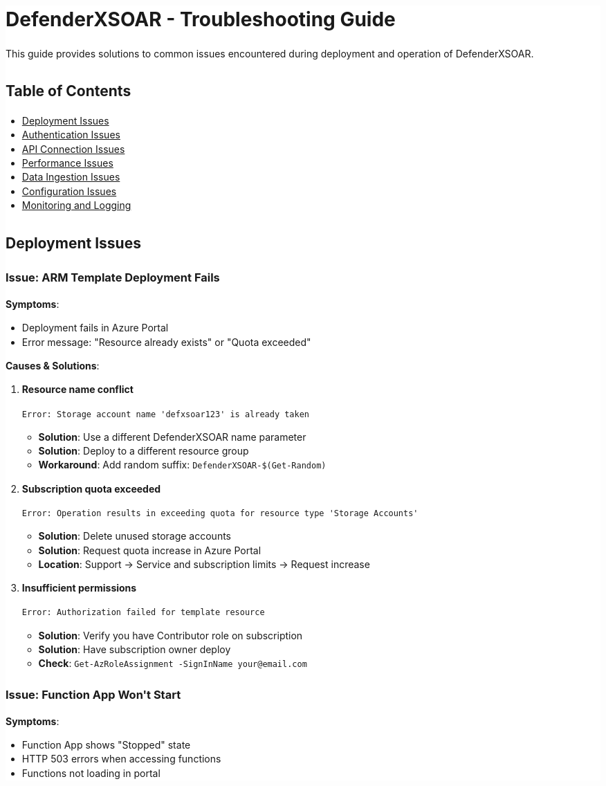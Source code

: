 # DefenderXSOAR - Troubleshooting Guide

This guide provides solutions to common issues encountered during deployment and operation of DefenderXSOAR.

## Table of Contents

- [Deployment Issues](#deployment-issues)
- [Authentication Issues](#authentication-issues)
- [API Connection Issues](#api-connection-issues)
- [Performance Issues](#performance-issues)
- [Data Ingestion Issues](#data-ingestion-issues)
- [Configuration Issues](#configuration-issues)
- [Monitoring and Logging](#monitoring-and-logging)

## Deployment Issues

### Issue: ARM Template Deployment Fails

**Symptoms**:
- Deployment fails in Azure Portal
- Error message: "Resource already exists" or "Quota exceeded"

**Causes & Solutions**:

1. **Resource name conflict**
   ```
   Error: Storage account name 'defxsoar123' is already taken
   ```
   - **Solution**: Use a different DefenderXSOAR name parameter
   - **Solution**: Deploy to a different resource group
   - **Workaround**: Add random suffix: `DefenderXSOAR-$(Get-Random)`

2. **Subscription quota exceeded**
   ```
   Error: Operation results in exceeding quota for resource type 'Storage Accounts'
   ```
   - **Solution**: Delete unused storage accounts
   - **Solution**: Request quota increase in Azure Portal
   - **Location**: Support → Service and subscription limits → Request increase

3. **Insufficient permissions**
   ```
   Error: Authorization failed for template resource
   ```
   - **Solution**: Verify you have Contributor role on subscription
   - **Solution**: Have subscription owner deploy
   - **Check**: `Get-AzRoleAssignment -SignInName your@email.com`

### Issue: Function App Won't Start

**Symptoms**:
- Function App shows "Stopped" state
- HTTP 503 errors when accessing functions
- Functions not loading in portal

